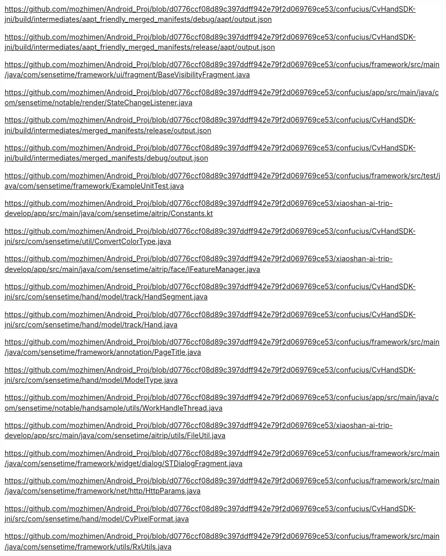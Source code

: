 https://github.com/mozhimen/Android_Proj/blob/d0776ccf08d89c397ddff942e79f2d069769ce53/confucius/CvHandSDK-jni/build/intermediates/aapt_friendly_merged_manifests/debug/aapt/output.json

https://github.com/mozhimen/Android_Proj/blob/d0776ccf08d89c397ddff942e79f2d069769ce53/confucius/CvHandSDK-jni/build/intermediates/aapt_friendly_merged_manifests/release/aapt/output.json

https://github.com/mozhimen/Android_Proj/blob/d0776ccf08d89c397ddff942e79f2d069769ce53/confucius/framework/src/main/java/com/sensetime/framework/ui/fragment/BaseVisibilityFragment.java

https://github.com/mozhimen/Android_Proj/blob/d0776ccf08d89c397ddff942e79f2d069769ce53/confucius/app/src/main/java/com/sensetime/notable/render/StateChangeListener.java

https://github.com/mozhimen/Android_Proj/blob/d0776ccf08d89c397ddff942e79f2d069769ce53/confucius/CvHandSDK-jni/build/intermediates/merged_manifests/release/output.json

https://github.com/mozhimen/Android_Proj/blob/d0776ccf08d89c397ddff942e79f2d069769ce53/confucius/CvHandSDK-jni/build/intermediates/merged_manifests/debug/output.json

https://github.com/mozhimen/Android_Proj/blob/d0776ccf08d89c397ddff942e79f2d069769ce53/confucius/framework/src/test/java/com/sensetime/framework/ExampleUnitTest.java

https://github.com/mozhimen/Android_Proj/blob/d0776ccf08d89c397ddff942e79f2d069769ce53/xiaoshan-ai-trip-develop/app/src/main/java/com/sensetime/aitrip/Constants.kt

https://github.com/mozhimen/Android_Proj/blob/d0776ccf08d89c397ddff942e79f2d069769ce53/confucius/CvHandSDK-jni/src/com/sensetime/util/ConvertColorType.java

https://github.com/mozhimen/Android_Proj/blob/d0776ccf08d89c397ddff942e79f2d069769ce53/xiaoshan-ai-trip-develop/app/src/main/java/com/sensetime/aitrip/face/IFeatureManager.java

https://github.com/mozhimen/Android_Proj/blob/d0776ccf08d89c397ddff942e79f2d069769ce53/confucius/CvHandSDK-jni/src/com/sensetime/hand/model/track/HandSegment.java

https://github.com/mozhimen/Android_Proj/blob/d0776ccf08d89c397ddff942e79f2d069769ce53/confucius/CvHandSDK-jni/src/com/sensetime/hand/model/track/Hand.java

https://github.com/mozhimen/Android_Proj/blob/d0776ccf08d89c397ddff942e79f2d069769ce53/confucius/framework/src/main/java/com/sensetime/framework/annotation/PageTitle.java

https://github.com/mozhimen/Android_Proj/blob/d0776ccf08d89c397ddff942e79f2d069769ce53/confucius/CvHandSDK-jni/src/com/sensetime/hand/model/ModelType.java

https://github.com/mozhimen/Android_Proj/blob/d0776ccf08d89c397ddff942e79f2d069769ce53/confucius/app/src/main/java/com/sensetime/notable/handsample/utils/WorkHandleThread.java

https://github.com/mozhimen/Android_Proj/blob/d0776ccf08d89c397ddff942e79f2d069769ce53/xiaoshan-ai-trip-develop/app/src/main/java/com/sensetime/aitrip/utils/FileUtil.java

https://github.com/mozhimen/Android_Proj/blob/d0776ccf08d89c397ddff942e79f2d069769ce53/confucius/framework/src/main/java/com/sensetime/framework/widget/dialog/STDialogFragment.java

https://github.com/mozhimen/Android_Proj/blob/d0776ccf08d89c397ddff942e79f2d069769ce53/confucius/framework/src/main/java/com/sensetime/framework/net/http/HttpParams.java

https://github.com/mozhimen/Android_Proj/blob/d0776ccf08d89c397ddff942e79f2d069769ce53/confucius/CvHandSDK-jni/src/com/sensetime/hand/model/CvPixelFormat.java

https://github.com/mozhimen/Android_Proj/blob/d0776ccf08d89c397ddff942e79f2d069769ce53/confucius/framework/src/main/java/com/sensetime/framework/utils/RxUtils.java
